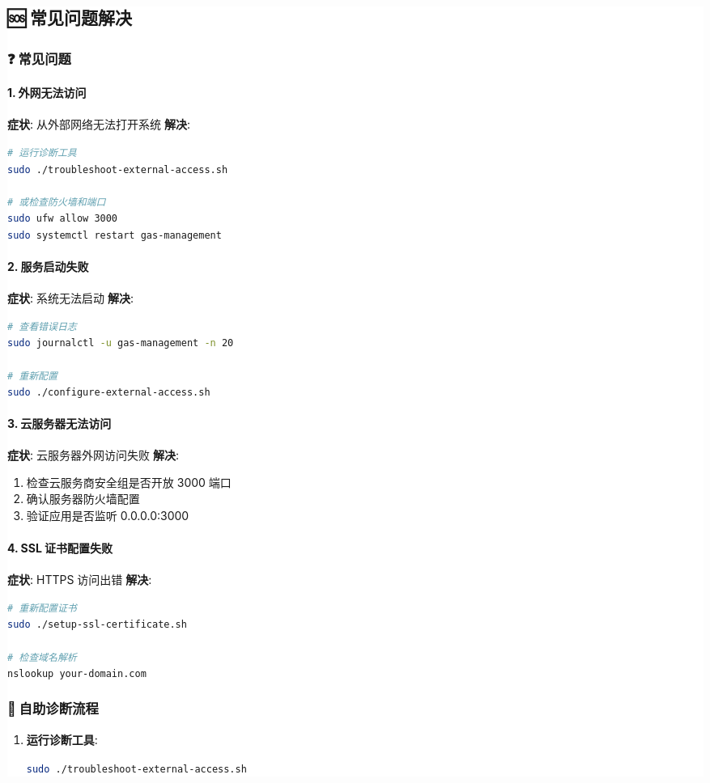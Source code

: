 
## 🆘 常见问题解决

### ❓ 常见问题

#### 1. 外网无法访问

**症状**: 从外部网络无法打开系统
**解决**:
```bash
# 运行诊断工具
sudo ./troubleshoot-external-access.sh

# 或检查防火墙和端口
sudo ufw allow 3000
sudo systemctl restart gas-management
```

#### 2. 服务启动失败

**症状**: 系统无法启动
**解决**:
```bash
# 查看错误日志
sudo journalctl -u gas-management -n 20

# 重新配置
sudo ./configure-external-access.sh
```

#### 3. 云服务器无法访问

**症状**: 云服务器外网访问失败
**解决**:
1. 检查云服务商安全组是否开放 3000 端口
2. 确认服务器防火墙配置
3. 验证应用是否监听 0.0.0.0:3000

#### 4. SSL 证书配置失败

**症状**: HTTPS 访问出错
**解决**:
```bash
# 重新配置证书
sudo ./setup-ssl-certificate.sh

# 检查域名解析
nslookup your-domain.com
```

### 🔧 自助诊断流程

1. **运行诊断工具**:
   ```bash
   sudo ./troubleshoot-external-access.sh
   ```

